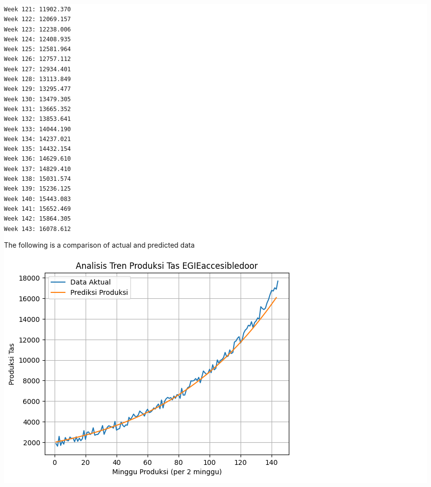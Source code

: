 ```
Week 121: 11902.370
Week 122: 12069.157
Week 123: 12238.006
Week 124: 12408.935
Week 125: 12581.964
Week 126: 12757.112
Week 127: 12934.401
Week 128: 13113.849
Week 129: 13295.477
Week 130: 13479.305
Week 131: 13665.352
Week 132: 13853.641
Week 133: 14044.190
Week 134: 14237.021
Week 135: 14432.154
Week 136: 14629.610
Week 137: 14829.410
Week 138: 15031.574
Week 139: 15236.125
Week 140: 15443.083
Week 141: 15652.469
Week 142: 15864.305
Week 143: 16078.612
```

The following is a comparison of actual and predicted data

![plot](images/3.png)

